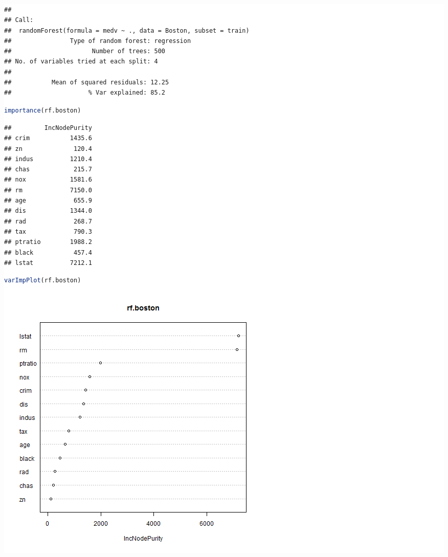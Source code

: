 ```
## 
## Call:
##  randomForest(formula = medv ~ ., data = Boston, subset = train) 
##                Type of random forest: regression
##                      Number of trees: 500
## No. of variables tried at each split: 4
## 
##           Mean of squared residuals: 12.25
##                     % Var explained: 85.2
```

```r
importance(rf.boston)
```

```
##         IncNodePurity
## crim           1435.6
## zn              120.4
## indus          1210.4
## chas            215.7
## nox            1581.6
## rm             7150.0
## age             655.9
## dis            1344.0
## rad             268.7
## tax             790.3
## ptratio        1988.2
## black           457.4
## lstat          7212.1
```

```r
varImpPlot(rf.boston)
```

![plot of chunk unnamed-chunk-15](figure/unnamed-chunk-15.png) 
